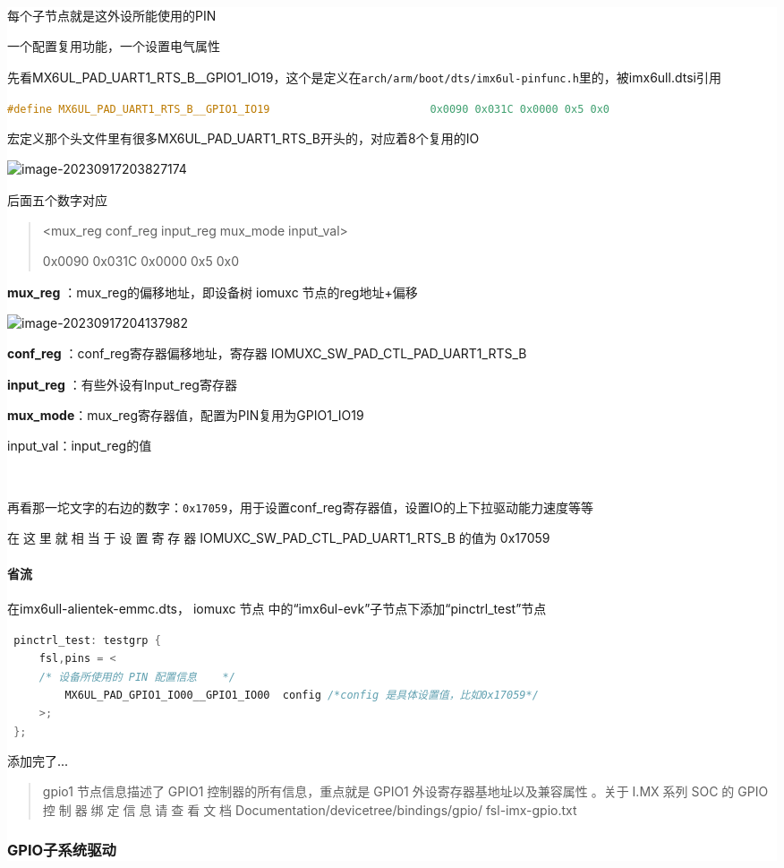每个子节点就是这外设所能使用的PIN

一个配置复用功能，一个设置电气属性



先看MX6UL_PAD_UART1_RTS_B__GPIO1_IO19，这个是定义在`arch/arm/boot/dts/imx6ul-pinfunc.h`里的，被imx6ull.dtsi引用

```c
#define MX6UL_PAD_UART1_RTS_B__GPIO1_IO19                         0x0090 0x031C 0x0000 0x5 0x0
```

宏定义那个头文件里有很多MX6UL_PAD_UART1_RTS_B开头的，对应着8个复用的IO

![image-20230917203827174](https://pic.imgdb.cn/item/6506f34b661c6c8e545f3c25)

后面五个数字对应

> <mux_reg  conf_reg  input_reg  mux_mode  input_val>
>
> 0x0090	 0x031C 	0x0000 	0x5 	0x0

**mux_reg** ：mux_reg的偏移地址，即设备树 iomuxc 节点的reg地址+偏移

![image-20230917204137982](https://pic.imgdb.cn/item/6506f402661c6c8e545f5a8c)

**conf_reg** ：conf_reg寄存器偏移地址，寄存器  IOMUXC_SW_PAD_CTL_PAD_UART1_RTS_B 

**input_reg** ：有些外设有Input_reg寄存器

**mux_mode**：mux_reg寄存器值，配置为PIN复用为GPIO1_IO19

input_val：input_reg的值

​	

再看那一坨文字的右边的数字：`0x17059`，用于设置conf_reg寄存器值，设置IO的上下拉驱动能力速度等等

在 这 里 就 相 当 于 设 置 寄 存 器 IOMUXC_SW_PAD_CTL_PAD_UART1_RTS_B 的值为 0x17059

#### 省流

在imx6ull-alientek-emmc.dts，  iomuxc 节点 中的“imx6ul-evk”子节点下添加“pinctrl_test”节点

```c
 pinctrl_test: testgrp {
     fsl,pins = <
     /* 设备所使用的 PIN 配置信息    */
         MX6UL_PAD_GPIO1_IO00__GPIO1_IO00  config /*config 是具体设置值，比如0x17059*/
     >;
 };
```

添加完了...

> gpio1 节点信息描述了 GPIO1 控制器的所有信息，重点就是 GPIO1 外设寄存器基地址以及兼容属性 。关于 I.MX 系列 SOC 的 GPIO 控 制 器 绑 定 信 息 请 查 看 文 档 Documentation/devicetree/bindings/gpio/ fsl-imx-gpio.txt



### GPIO子系统驱动
